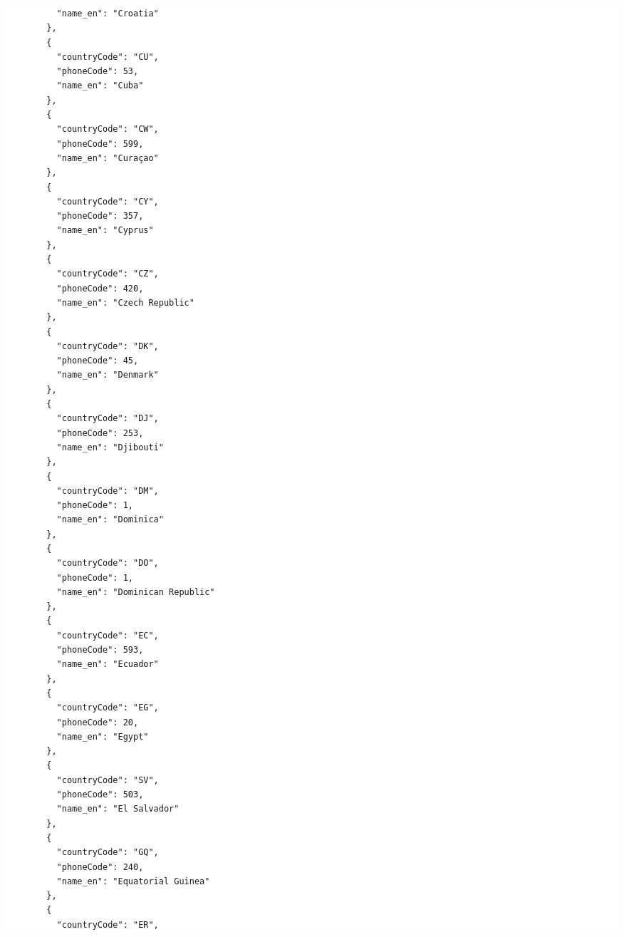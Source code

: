               "name_en": "Croatia"
            },
            {
              "countryCode": "CU",
              "phoneCode": 53,
              "name_en": "Cuba"
            },
            {
              "countryCode": "CW",
              "phoneCode": 599,
              "name_en": "Curaçao"
            },
            {
              "countryCode": "CY",
              "phoneCode": 357,
              "name_en": "Cyprus"
            },
            {
              "countryCode": "CZ",
              "phoneCode": 420,
              "name_en": "Czech Republic"
            },
            {
              "countryCode": "DK",
              "phoneCode": 45,
              "name_en": "Denmark"
            },
            {
              "countryCode": "DJ",
              "phoneCode": 253,
              "name_en": "Djibouti"
            },
            {
              "countryCode": "DM",
              "phoneCode": 1,
              "name_en": "Dominica"
            },
            {
              "countryCode": "DO",
              "phoneCode": 1,
              "name_en": "Dominican Republic"
            },
            {
              "countryCode": "EC",
              "phoneCode": 593,
              "name_en": "Ecuador"
            },
            {
              "countryCode": "EG",
              "phoneCode": 20,
              "name_en": "Egypt"
            },
            {
              "countryCode": "SV",
              "phoneCode": 503,
              "name_en": "El Salvador"
            },
            {
              "countryCode": "GQ",
              "phoneCode": 240,
              "name_en": "Equatorial Guinea"
            },
            {
              "countryCode": "ER",